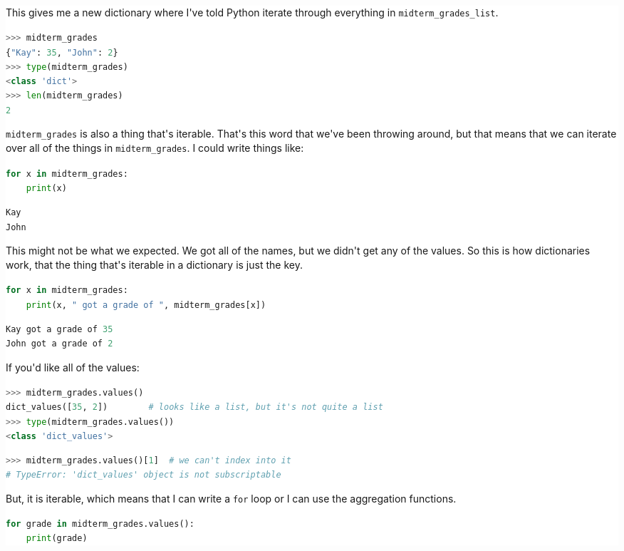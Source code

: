 This gives me a new dictionary where I've told Python iterate through everything in `midterm_grades_list`.

```python
>>> midterm_grades
{"Kay": 35, "John": 2}
>>> type(midterm_grades)
<class 'dict'>
>>> len(midterm_grades)
2
```

`midterm_grades` is also a thing that's iterable. That's this word that we've been throwing around, but that means that we can iterate over all of the things in `midterm_grades`. I could write things like:

```python
for x in midterm_grades:
    print(x)
```

```python
Kay
John
```

This might not be what we expected. We got all of the names, but we didn't get any of the values. So this is how dictionaries work, that the thing that's iterable in a dictionary is just the key.

```python
for x in midterm_grades:
    print(x, " got a grade of ", midterm_grades[x])
```

```python
Kay got a grade of 35
John got a grade of 2
```

If you'd like all of the values:

```python
>>> midterm_grades.values()
dict_values([35, 2])        # looks like a list, but it's not quite a list
>>> type(midterm_grades.values())
<class 'dict_values'>
```

```python
>>> midterm_grades.values()[1]  # we can't index into it
# TypeError: 'dict_values' object is not subscriptable
```

But, it is iterable, which means that I can write a `for` loop or I can use the aggregation functions.

```python
for grade in midterm_grades.values():
    print(grade)
```
